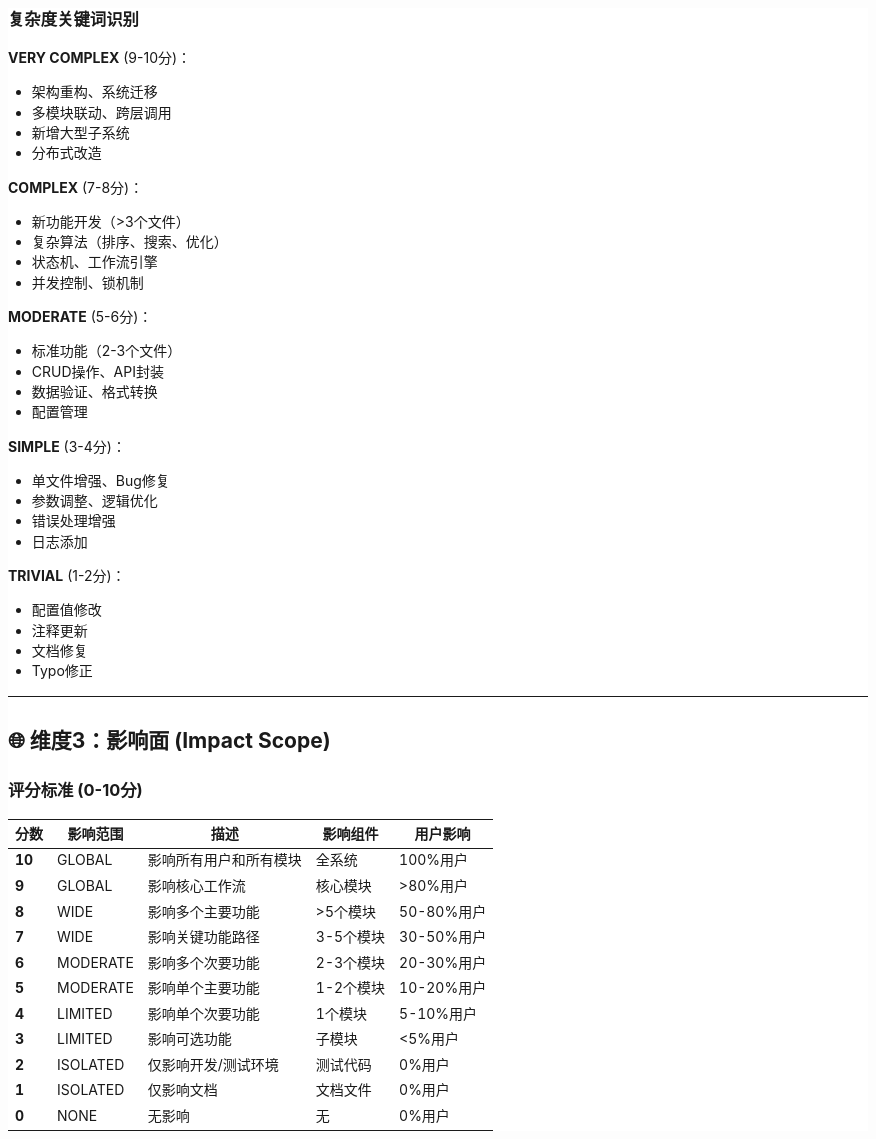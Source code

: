 ### 复杂度关键词识别

**VERY COMPLEX** (9-10分)：
- 架构重构、系统迁移
- 多模块联动、跨层调用
- 新增大型子系统
- 分布式改造

**COMPLEX** (7-8分)：
- 新功能开发（>3个文件）
- 复杂算法（排序、搜索、优化）
- 状态机、工作流引擎
- 并发控制、锁机制

**MODERATE** (5-6分)：
- 标准功能（2-3个文件）
- CRUD操作、API封装
- 数据验证、格式转换
- 配置管理

**SIMPLE** (3-4分)：
- 单文件增强、Bug修复
- 参数调整、逻辑优化
- 错误处理增强
- 日志添加

**TRIVIAL** (1-2分)：
- 配置值修改
- 注释更新
- 文档修复
- Typo修正

---

## 🌐 维度3：影响面 (Impact Scope)

### 评分标准 (0-10分)

| 分数 | 影响范围 | 描述 | 影响组件 | 用户影响 |
|------|---------|------|---------|---------|
| **10** | GLOBAL | 影响所有用户和所有模块 | 全系统 | 100%用户 |
| **9** | GLOBAL | 影响核心工作流 | 核心模块 | >80%用户 |
| **8** | WIDE | 影响多个主要功能 | >5个模块 | 50-80%用户 |
| **7** | WIDE | 影响关键功能路径 | 3-5个模块 | 30-50%用户 |
| **6** | MODERATE | 影响多个次要功能 | 2-3个模块 | 20-30%用户 |
| **5** | MODERATE | 影响单个主要功能 | 1-2个模块 | 10-20%用户 |
| **4** | LIMITED | 影响单个次要功能 | 1个模块 | 5-10%用户 |
| **3** | LIMITED | 影响可选功能 | 子模块 | <5%用户 |
| **2** | ISOLATED | 仅影响开发/测试环境 | 测试代码 | 0%用户 |
| **1** | ISOLATED | 仅影响文档 | 文档文件 | 0%用户 |
| **0** | NONE | 无影响 | 无 | 0%用户 |
